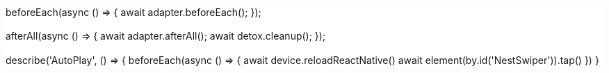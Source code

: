 beforeEach(async () => {
await adapter.beforeEach();
});

afterAll(async () => {
await adapter.afterAll();
await detox.cleanup();
});
</file>

<file path="examples/e2e/NestSwiper.spec.js">
describe('AutoPlay', () => {
  beforeEach(async () => {
    await device.reloadReactNative()
    await element(by.id('NestSwiper')).tap()
  })
}
</file>

<file path="examples/ios/examples/Base.lproj/LaunchScreen.xib">
<?xml version="1.0" encoding="UTF-8" standalone="no"?>
<document type="com.apple.InterfaceBuilder3.CocoaTouch.XIB" version="3.0" toolsVersion="7702" systemVersion="14D136" targetRuntime="iOS.CocoaTouch" propertyAccessControl="none" useAutolayout="YES" launchScreen="YES" useTraitCollections="YES">
    <dependencies>
        <deployment identifier="iOS"/>
        <plugIn identifier="com.apple.InterfaceBuilder.IBCocoaTouchPlugin" version="7701"/>
        <capability name="Constraints with non-1.0 multipliers" minToolsVersion="5.1"/>
    </dependencies>
    <objects>
        <placeholder placeholderIdentifier="IBFilesOwner" id="-1" userLabel="File's Owner"/>
        <placeholder placeholderIdentifier="IBFirstResponder" id="-2" customClass="UIResponder"/>
        <view contentMode="scaleToFill" id="iN0-l3-epB">
            <rect key="frame" x="0.0" y="0.0" width="480" height="480"/>
            <autoresizingMask key="autoresizingMask" widthSizable="YES" heightSizable="YES"/>
            <subviews>
                <label opaque="NO" clipsSubviews="YES" userInteractionEnabled="NO" contentMode="left" horizontalHuggingPriority="251" verticalHuggingPriority="251" text="Powered by React Native" textAlignment="center" lineBreakMode="tailTruncation" baselineAdjustment="alignBaselines" minimumFontSize="9" translatesAutoresizingMaskIntoConstraints="NO" id="8ie-xW-0ye">
                    <rect key="frame" x="20" y="439" width="441" height="21"/>
                    <fontDescription key="fontDescription" type="system" pointSize="17"/>
                    <color key="textColor" cocoaTouchSystemColor="darkTextColor"/>
                    <nil key="highlightedColor"/>
                </label>
                <label opaque="NO" clipsSubviews="YES" userInteractionEnabled="NO" contentMode="left" horizontalHuggingPriority="251" verticalHuggingPriority="251" text="examples" textAlignment="center" lineBreakMode="middleTruncation" baselineAdjustment="alignBaselines" minimumFontSize="18" translatesAutoresizingMaskIntoConstraints="NO" id="kId-c2-rCX">
                    <rect key="frame" x="20" y="140" width="441" height="43"/>
                    <fontDescription key="fontDescription" type="boldSystem" pointSize="36"/>
                    <color key="textColor" cocoaTouchSystemColor="darkTextColor"/>
                    <nil key="highlightedColor"/>
                </label>
            </subviews>
            <color key="backgroundColor" white="1" alpha="1" colorSpace="custom" customColorSpace="calibratedWhite"/>
            <constraints>
                <constraint firstItem="kId-c2-rCX" firstAttribute="centerY" secondItem="iN0-l3-epB" secondAttribute="bottom" multiplier="1/3" constant="1" id="5cJ-9S-tgC"/>
                <constraint firstAttribute="centerX" secondItem="kId-c2-rCX" secondAttribute="centerX" id="Koa-jz-hwk"/>
                <constraint firstAttribute="bottom" secondItem="8ie-xW-0ye" secondAttribute="bottom" constant="20" id="Kzo-t9-V3l"/>